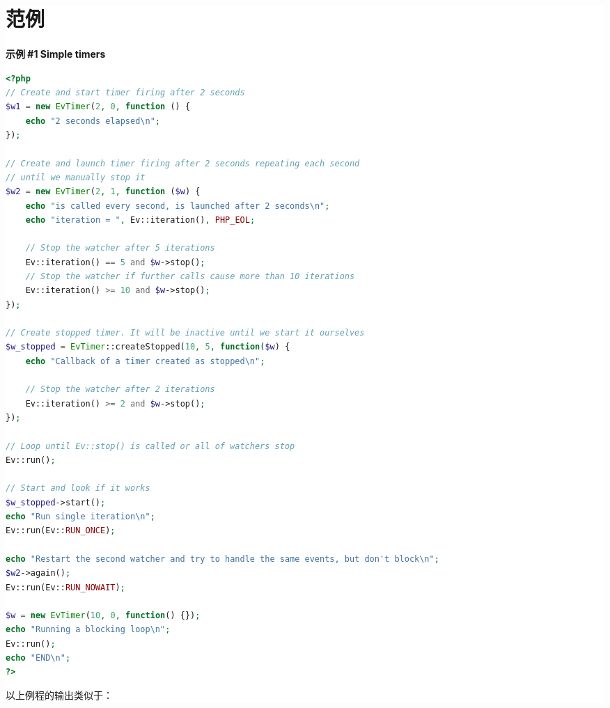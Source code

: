 范例
====

**示例 \#1 Simple timers**

``` php
<?php
// Create and start timer firing after 2 seconds
$w1 = new EvTimer(2, 0, function () {
    echo "2 seconds elapsed\n";
});

// Create and launch timer firing after 2 seconds repeating each second
// until we manually stop it
$w2 = new EvTimer(2, 1, function ($w) {
    echo "is called every second, is launched after 2 seconds\n";
    echo "iteration = ", Ev::iteration(), PHP_EOL;

    // Stop the watcher after 5 iterations
    Ev::iteration() == 5 and $w->stop();
    // Stop the watcher if further calls cause more than 10 iterations
    Ev::iteration() >= 10 and $w->stop();
});

// Create stopped timer. It will be inactive until we start it ourselves
$w_stopped = EvTimer::createStopped(10, 5, function($w) {
    echo "Callback of a timer created as stopped\n";

    // Stop the watcher after 2 iterations
    Ev::iteration() >= 2 and $w->stop();
});

// Loop until Ev::stop() is called or all of watchers stop
Ev::run();

// Start and look if it works
$w_stopped->start();
echo "Run single iteration\n";
Ev::run(Ev::RUN_ONCE);

echo "Restart the second watcher and try to handle the same events, but don't block\n";
$w2->again();
Ev::run(Ev::RUN_NOWAIT);

$w = new EvTimer(10, 0, function() {});
echo "Running a blocking loop\n";
Ev::run();
echo "END\n";
?>
```

以上例程的输出类似于：
